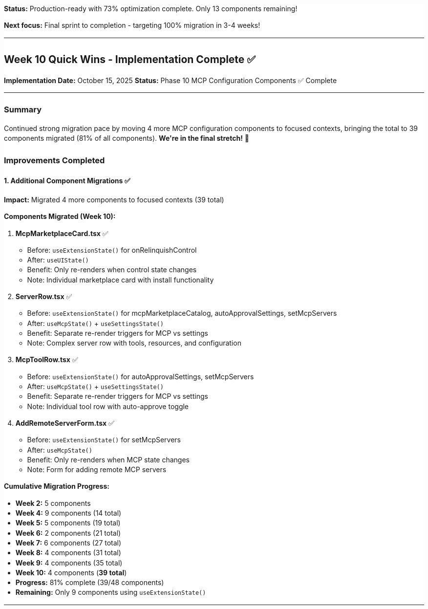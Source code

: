 **Status:** Production-ready with 73% optimization complete. Only 13 components remaining!

**Next focus:** Final sprint to completion - targeting 100% migration in 3-4 weeks!

---

## Week 10 Quick Wins - Implementation Complete ✅

**Implementation Date:** October 15, 2025
**Status:** Phase 10 MCP Configuration Components ✅ Complete

---

### Summary

Continued strong migration pace by moving 4 more MCP configuration components to focused contexts, bringing the total to 39 components migrated (81% of all components). **We're in the final stretch!** 🏁

### Improvements Completed

#### 1. Additional Component Migrations ✅

**Impact:** Migrated 4 more components to focused contexts (39 total)

**Components Migrated (Week 10):**

1. **McpMarketplaceCard.tsx** ✅
   - Before: `useExtensionState()` for onRelinquishControl
   - After: `useUIState()`
   - Benefit: Only re-renders when control state changes
   - Note: Individual marketplace card with install functionality

2. **ServerRow.tsx** ✅
   - Before: `useExtensionState()` for mcpMarketplaceCatalog, autoApprovalSettings, setMcpServers
   - After: `useMcpState()` + `useSettingsState()`
   - Benefit: Separate re-render triggers for MCP vs settings
   - Note: Complex server row with tools, resources, and configuration

3. **McpToolRow.tsx** ✅
   - Before: `useExtensionState()` for autoApprovalSettings, setMcpServers
   - After: `useMcpState()` + `useSettingsState()`
   - Benefit: Separate re-render triggers for MCP vs settings
   - Note: Individual tool row with auto-approve toggle

4. **AddRemoteServerForm.tsx** ✅
   - Before: `useExtensionState()` for setMcpServers
   - After: `useMcpState()`
   - Benefit: Only re-renders when MCP state changes
   - Note: Form for adding remote MCP servers

**Cumulative Migration Progress:**
- **Week 2:** 5 components
- **Week 4:** 9 components (14 total)
- **Week 5:** 5 components (19 total)
- **Week 6:** 2 components (21 total)
- **Week 7:** 6 components (27 total)
- **Week 8:** 4 components (31 total)
- **Week 9:** 4 components (35 total)
- **Week 10:** 4 components (**39 total**)
- **Progress:** 81% complete (39/48 components)
- **Remaining:** Only 9 components using `useExtensionState()`

---